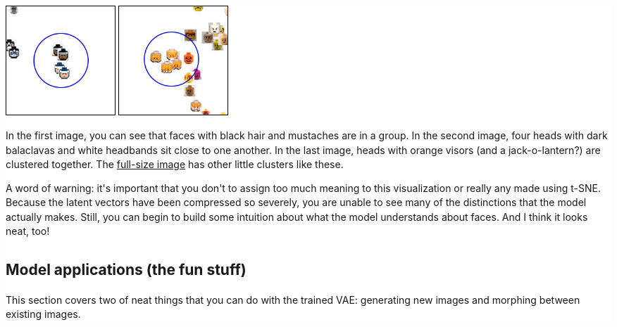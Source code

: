   <img class="img-horiz" style="width: 11em; border: 1px solid black;" src="blog/lego-face-vae/tsne-crop-2.jpg" alt="crop from t-SNE plot"/>
  <img class="img-horiz" style="width: 11em; border: 1px solid black;" src="blog/lego-face-vae/tsne-crop-3.jpg" alt="crop from t-SNE plot"/>
</div>
<p>
  In the first image, you can see that faces with black hair and
  mustaches are in a group. In the second image, four heads
  with dark balaclavas and white headbands sit close to one another. In
  the last image, heads with orange visors (and a jack-o-lantern?) are
  clustered together. The
  <a href="blog/lego-face-vae/tsne-all-lg.jpg">full-size image</a>
  has other little clusters like these.
</p>
<p>
  A word of warning: it's important that you don't to assign too much
  meaning to this visualization or really any made using t-SNE. Because the
  latent vectors have been compressed so severely, you are unable to see
  many of the distinctions that the model actually makes. Still, you can
  begin to build some intuition about what the model understands about
  faces. And I think it looks neat, too!
</p>

<h2 id="model-applications">Model applications (the fun stuff)</h2>
<p>
  This section covers two of neat things that you can do with the trained
  VAE: generating new images and morphing between existing images.
</p>
